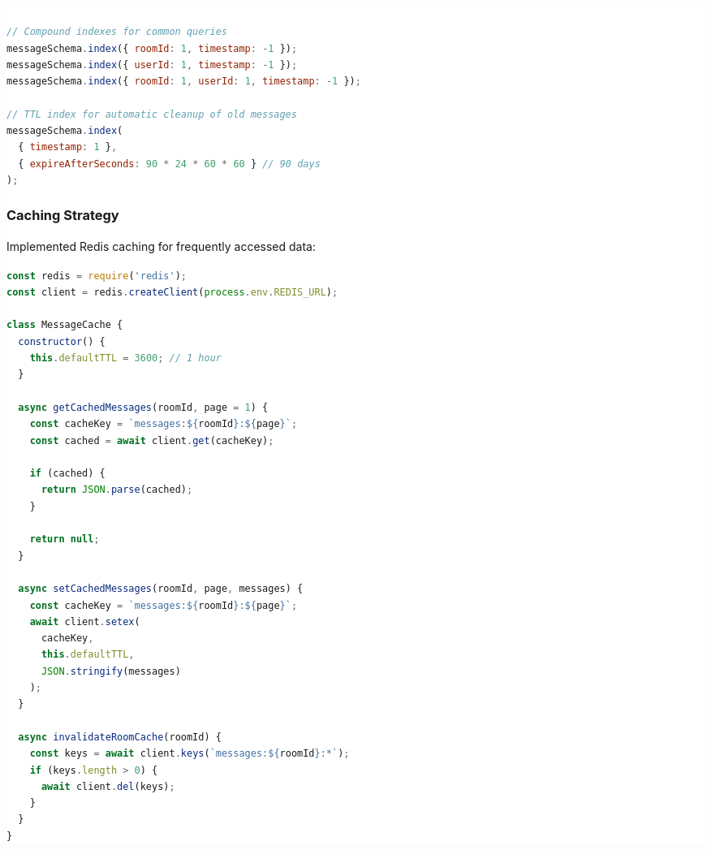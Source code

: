 ```javascript

// Compound indexes for common queries
messageSchema.index({ roomId: 1, timestamp: -1 });
messageSchema.index({ userId: 1, timestamp: -1 });
messageSchema.index({ roomId: 1, userId: 1, timestamp: -1 });

// TTL index for automatic cleanup of old messages
messageSchema.index(
  { timestamp: 1 },
  { expireAfterSeconds: 90 * 24 * 60 * 60 } // 90 days
);
```

### Caching Strategy

Implemented Redis caching for frequently accessed data:

```javascript
const redis = require('redis');
const client = redis.createClient(process.env.REDIS_URL);

class MessageCache {
  constructor() {
    this.defaultTTL = 3600; // 1 hour
  }
  
  async getCachedMessages(roomId, page = 1) {
    const cacheKey = `messages:${roomId}:${page}`;
    const cached = await client.get(cacheKey);
    
    if (cached) {
      return JSON.parse(cached);
    }
    
    return null;
  }
  
  async setCachedMessages(roomId, page, messages) {
    const cacheKey = `messages:${roomId}:${page}`;
    await client.setex(
      cacheKey,
      this.defaultTTL,
      JSON.stringify(messages)
    );
  }
  
  async invalidateRoomCache(roomId) {
    const keys = await client.keys(`messages:${roomId}:*`);
    if (keys.length > 0) {
      await client.del(keys);
    }
  }
}
```
